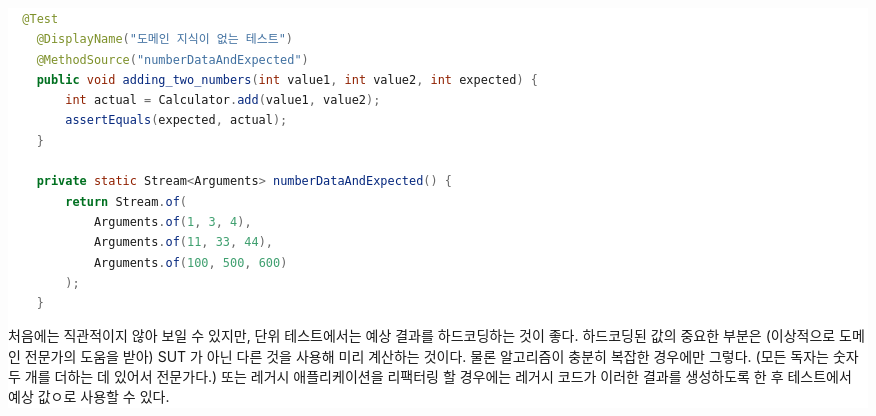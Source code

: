 ```java
  @Test
    @DisplayName("도메인 지식이 없는 테스트")
    @MethodSource("numberDataAndExpected")
    public void adding_two_numbers(int value1, int value2, int expected) {
        int actual = Calculator.add(value1, value2);
        assertEquals(expected, actual);
    }

    private static Stream<Arguments> numberDataAndExpected() {
        return Stream.of(
            Arguments.of(1, 3, 4),
            Arguments.of(11, 33, 44),
            Arguments.of(100, 500, 600)
        );
    }
```

처음에는 직관적이지 않아 보일 수 있지만, 단위 테스트에서는 예상 결과를 하드코딩하는 것이 좋다.
하드코딩된 값의 중요한 부분은 (이상적으로 도메인 전문가의 도움을 받아) SUT 가 
아닌 다른 것을 사용해 미리 계산하는 것이다. 물론 알고리즘이 충분히 복잡한 경우에만 그렇다.
(모든 독자는 숫자 두 개를 더하는 데 있어서 전문가다.) 
또는 레거시 애플리케이션을 리팩터링 할 경우에는 레거시 코드가 이러한 결과를 생성하도록 한 후 테스트에서 예상 값ㅇ로
사용할 수 있다.

